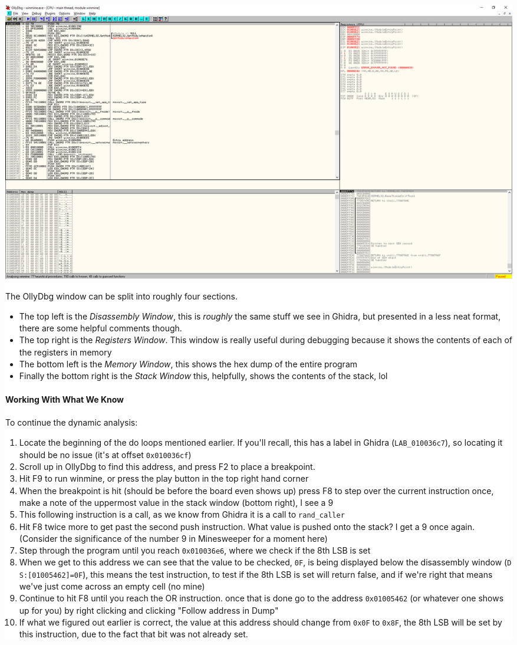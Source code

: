 ![winmine.exe in OllyDbg when first opened](media/OllyDbg-1.png)

The OllyDbg window can be split into roughly four sections. 

- The top left is the *Disassembly Window*, this is *roughly* the same stuff we see in Ghidra, but presented in a less neat format, there are some helpful comments though. 
- The top right is the *Registers Window*. This window is really useful during debugging because it shows the contents of each of the registers in memory
- The bottom left is the *Memory Window*, this shows the hex dump of the entire program
- Finally the bottom right is the *Stack Window* this, helpfully, shows the contents of the stack, lol 

#### Working With What We Know

To continue the dynamic analysis:

1. Locate the beginning of the do loops mentioned earlier. If you'll recall, this has a label in Ghidra (`LAB_010036c7`), so locating it should be no issue (it's at offset `0x010036cf`)
2. Scroll up in OllyDbg to find this address, and press F2 to place a breakpoint.
3. Hit F9 to run winmine, or press the play button in the top right hand corner
4. When the breakpoint is hit (should be before the board even shows up) press F8 to step over the current instruction once, make a note of the uppermost value in the stack window (bottom right), I see a 9
5. This following instruction is a call, as we know from Ghidra it is a call to `rand_caller`
6. Hit F8 twice more to get past the second push instruction. What value is pushed onto the stack? I get a 9 once again. (Consider the significance of the number 9 in Minesweeper for a moment here)
7. Step through the program until you reach `0x010036e6`, where we check if the 8th LSB is set
8. When we get to this address we can see that the value to be checked, `0F`, is being displayed below the disassembly window (`DS:[01005462]=0F`), this means the test instruction, to test if the 8th LSB is set will return false, and if we're right that means we've just come across an empty cell (no mine)
9. Continue to hit F8 until you reach the OR instruction. once that is done go to the address `0x01005462` (or whatever one shows up for you) by right clicking and clicking "Follow address in Dump"
10. If what we figured out earlier is correct, the value at this address should change from `0x0F` to `0x8F`, the 8th LSB will be set by this instruction, due to the fact that bit was not already set.
